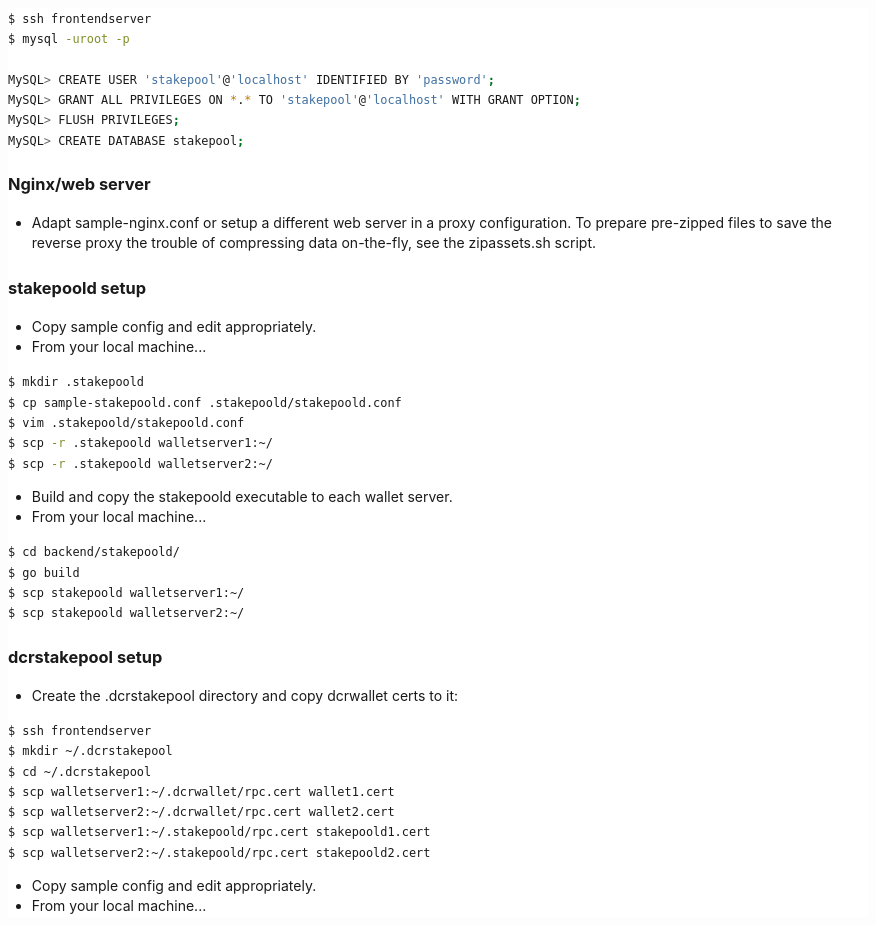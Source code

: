 ```bash
$ ssh frontendserver
$ mysql -uroot -p

MySQL> CREATE USER 'stakepool'@'localhost' IDENTIFIED BY 'password';
MySQL> GRANT ALL PRIVILEGES ON *.* TO 'stakepool'@'localhost' WITH GRANT OPTION;
MySQL> FLUSH PRIVILEGES;
MySQL> CREATE DATABASE stakepool;
```

### Nginx/web server

- Adapt sample-nginx.conf or setup a different web server in a proxy
  configuration. To prepare pre-zipped files to save the reverse proxy the
  trouble of compressing data on-the-fly, see the zipassets.sh script.

### stakepoold setup

- Copy sample config and edit appropriately.
- From your local machine...

```bash
$ mkdir .stakepoold
$ cp sample-stakepoold.conf .stakepoold/stakepoold.conf
$ vim .stakepoold/stakepoold.conf
$ scp -r .stakepoold walletserver1:~/
$ scp -r .stakepoold walletserver2:~/
```

- Build and copy the stakepoold executable to each wallet server.
- From your local machine...

```bash
$ cd backend/stakepoold/
$ go build
$ scp stakepoold walletserver1:~/
$ scp stakepoold walletserver2:~/
```

### dcrstakepool setup

- Create the .dcrstakepool directory and copy dcrwallet certs to it:

```bash
$ ssh frontendserver
$ mkdir ~/.dcrstakepool
$ cd ~/.dcrstakepool
$ scp walletserver1:~/.dcrwallet/rpc.cert wallet1.cert
$ scp walletserver2:~/.dcrwallet/rpc.cert wallet2.cert
$ scp walletserver1:~/.stakepoold/rpc.cert stakepoold1.cert
$ scp walletserver2:~/.stakepoold/rpc.cert stakepoold2.cert
```

- Copy sample config and edit appropriately.
- From your local machine...
